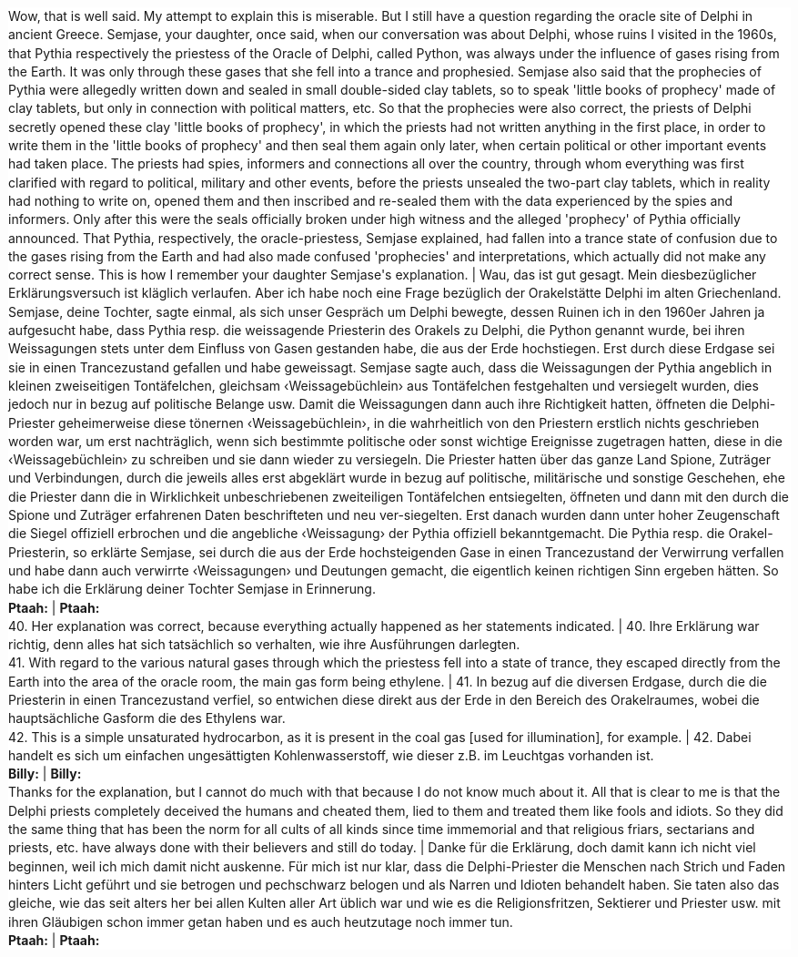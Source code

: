 Wow, that is well said. My attempt to explain this is miserable. But I still have a question regarding the oracle site of Delphi in ancient Greece. Semjase, your daughter, once said, when our conversation was about Delphi, whose ruins I visited in the 1960s, that Pythia respectively the priestess of the Oracle of Delphi, called Python, was always under the influence of gases rising from the Earth. It was only through these gases that she fell into a trance and prophesied. Semjase also said that the prophecies of Pythia were allegedly written down and sealed in small double-sided clay tablets, so to speak 'little books of prophecy' made of clay tablets, but only in connection with political matters, etc. So that the prophecies were also correct, the priests of Delphi secretly opened these clay 'little books of prophecy', in which the priests had not written anything in the first place, in order to write them in the 'little books of prophecy' and then seal them again only later, when certain political or other important events had taken place. The priests had spies, informers and connections all over the country, through whom everything was first clarified with regard to political, military and other events, before the priests unsealed the two-part clay tablets, which in reality had nothing to write on, opened them and then inscribed and re-sealed them with the data experienced by the spies and informers. Only after this were the seals officially broken under high witness and the alleged 'prophecy' of Pythia officially announced. That Pythia, respectively, the oracle-priestess, Semjase explained, had fallen into a trance state of confusion due to the gases rising from the Earth and had also made confused 'prophecies' and interpretations, which actually did not make any correct sense. This is how I remember your daughter Semjase's explanation.  | Wau, das ist gut gesagt. Mein diesbezüglicher Erklärungsversuch ist kläglich verlaufen. Aber ich habe noch eine Frage bezüglich der Orakelstätte Delphi im alten Griechenland. Semjase, deine Tochter, sagte einmal, als sich unser Gespräch um Delphi bewegte, dessen Ruinen ich in den 1960er Jahren ja aufgesucht habe, dass Pythia resp. die weissagende Priesterin des Orakels zu Delphi, die Python genannt wurde, bei ihren Weissagungen stets unter dem Einfluss von Gasen gestanden habe, die aus der Erde hochstiegen. Erst durch diese Erdgase sei sie in einen Trancezustand gefallen und habe geweissagt. Semjase sagte auch, dass die Weissagungen der Pythia angeblich in kleinen zweiseitigen Tontäfelchen, gleichsam ‹Weissagebüchlein› aus Tontäfelchen festgehalten und versiegelt wurden, dies jedoch nur in bezug auf politische Belange usw. Damit die Weissagungen dann auch ihre Richtigkeit hatten, öffneten die Delphi-Priester geheimerweise diese tönernen ‹Weissagebüchlein›, in die wahrheitlich von den Priestern erstlich nichts geschrieben worden war, um erst nachträglich, wenn sich bestimmte politische oder sonst wichtige Ereignisse zugetragen hatten, diese in die ‹Weissagebüchlein› zu schreiben und sie dann wieder zu versiegeln. Die Priester hatten über das ganze Land Spione, Zuträger und Verbindungen, durch die jeweils alles erst abgeklärt wurde in bezug auf politische, militärische und sonstige Geschehen, ehe die Priester dann die in Wirklichkeit unbeschriebenen zweiteiligen Tontäfelchen entsiegelten, öffneten und dann mit den durch die Spione und Zuträger erfahrenen Daten beschrifteten und neu ver-siegelten. Erst danach wurden dann unter hoher Zeugenschaft die Siegel offiziell erbrochen und die angebliche ‹Weissagung› der Pythia offiziell bekanntgemacht. Die Pythia resp. die Orakel-Priesterin, so erklärte Semjase, sei durch die aus der Erde hochsteigenden Gase in einen Trancezustand der Verwirrung verfallen und habe dann auch verwirrte ‹Weissagungen› und Deutungen gemacht, die eigentlich keinen richtigen Sinn ergeben hätten. So habe ich die Erklärung deiner Tochter Semjase in Erinnerung.   
**Ptaah:** | **Ptaah:**  
40. Her explanation was correct, because everything actually happened as her statements indicated.  | 40. Ihre Erklärung war richtig, denn alles hat sich tatsächlich so verhalten, wie ihre Ausführungen darlegten.   
41. With regard to the various natural gases through which the priestess fell into a state of trance, they escaped directly from the Earth into the area of the oracle room, the main gas form being ethylene.  | 41. In bezug auf die diversen Erdgase, durch die die Priesterin in einen Trancezustand verfiel, so entwichen diese direkt aus der Erde in den Bereich des Orakelraumes, wobei die hauptsächliche Gasform die des Ethylens war.   
42. This is a simple unsaturated hydrocarbon, as it is present in the coal gas [used for illumination], for example.  | 42. Dabei handelt es sich um einfachen ungesättigten Kohlenwasserstoff, wie dieser z.B. im Leuchtgas vorhanden ist.   
**Billy:** | **Billy:**  
Thanks for the explanation, but I cannot do much with that because I do not know much about it. All that is clear to me is that the Delphi priests completely deceived the humans and cheated them, lied to them and treated them like fools and idiots. So they did the same thing that has been the norm for all cults of all kinds since time immemorial and that religious friars, sectarians and priests, etc. have always done with their believers and still do today.  | Danke für die Erklärung, doch damit kann ich nicht viel beginnen, weil ich mich damit nicht auskenne. Für mich ist nur klar, dass die Delphi-Priester die Menschen nach Strich und Faden hinters Licht geführt und sie betrogen und pechschwarz belogen und als Narren und Idioten behandelt haben. Sie taten also das gleiche, wie das seit alters her bei allen Kulten aller Art üblich war und wie es die Religionsfritzen, Sektierer und Priester usw. mit ihren Gläubigen schon immer getan haben und es auch heutzutage noch immer tun.   
**Ptaah:** | **Ptaah:**  